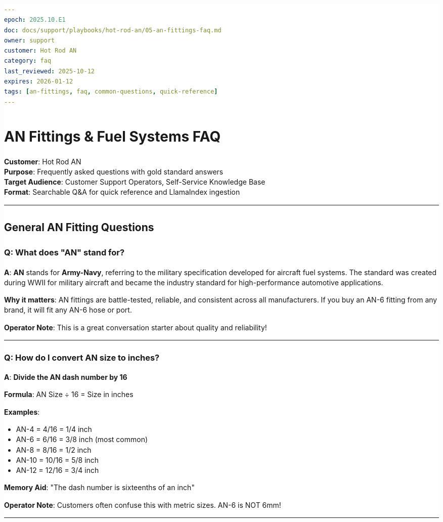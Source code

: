 ```yaml
---
epoch: 2025.10.E1
doc: docs/support/playbooks/hot-rod-an/05-an-fittings-faq.md
owner: support
customer: Hot Rod AN
category: faq
last_reviewed: 2025-10-12
expires: 2026-01-12
tags: [an-fittings, faq, common-questions, quick-reference]
---
```


# AN Fittings & Fuel Systems FAQ

**Customer**: Hot Rod AN  
**Purpose**: Frequently asked questions with gold standard answers  
**Target Audience**: Customer Support Operators, Self-Service Knowledge Base  
**Format**: Searchable Q&A for quick reference and LlamaIndex ingestion  

---

## General AN Fitting Questions

### Q: What does "AN" stand for?

**A**: **AN** stands for **Army-Navy**, referring to the military specification developed for aircraft fuel systems. The standard was created during WWII for military aircraft and became the industry standard for high-performance automotive applications.

**Why it matters**: AN fittings are battle-tested, reliable, and consistent across all manufacturers. If you buy an AN-6 fitting from any brand, it will fit any AN-6 hose or port.

**Operator Note**: This is a great conversation starter about quality and reliability!

---

### Q: How do I convert AN size to inches?

**A**: **Divide the AN dash number by 16**

**Formula**: AN Size ÷ 16 = Size in inches

**Examples**:
- AN-4 = 4/16 = 1/4 inch
- AN-6 = 6/16 = 3/8 inch (most common)
- AN-8 = 8/16 = 1/2 inch
- AN-10 = 10/16 = 5/8 inch
- AN-12 = 12/16 = 3/4 inch

**Memory Aid**: "The dash number is sixteenths of an inch"

**Operator Note**: Customers often confuse this with metric sizes. AN-6 is NOT 6mm!

---